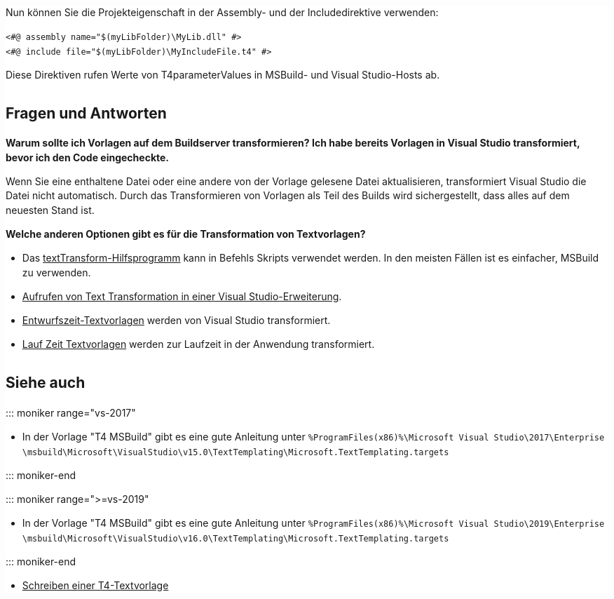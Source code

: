 Nun können Sie die Projekteigenschaft in der Assembly- und der Includedirektive verwenden:

```
<#@ assembly name="$(myLibFolder)\MyLib.dll" #>
<#@ include file="$(myLibFolder)\MyIncludeFile.t4" #>
```

Diese Direktiven rufen Werte von T4parameterValues in MSBuild- und Visual Studio-Hosts ab.

## <a name="q--a"></a>Fragen und Antworten

**Warum sollte ich Vorlagen auf dem Buildserver transformieren? Ich habe bereits Vorlagen in Visual Studio transformiert, bevor ich den Code eingecheckte.**

Wenn Sie eine enthaltene Datei oder eine andere von der Vorlage gelesene Datei aktualisieren, transformiert Visual Studio die Datei nicht automatisch. Durch das Transformieren von Vorlagen als Teil des Builds wird sichergestellt, dass alles auf dem neuesten Stand ist.

**Welche anderen Optionen gibt es für die Transformation von Textvorlagen?**

- Das [textTransform-Hilfsprogramm](../modeling/generating-files-with-the-texttransform-utility.md) kann in Befehls Skripts verwendet werden. In den meisten Fällen ist es einfacher, MSBuild zu verwenden.

- [Aufrufen von Text Transformation in einer Visual Studio-Erweiterung](../modeling/invoking-text-transformation-in-a-vs-extension.md).

- [Entwurfszeit-Textvorlagen](../modeling/design-time-code-generation-by-using-t4-text-templates.md) werden von Visual Studio transformiert.

- [Lauf Zeit Textvorlagen](../modeling/run-time-text-generation-with-t4-text-templates.md) werden zur Laufzeit in der Anwendung transformiert.

## <a name="see-also"></a>Siehe auch

::: moniker range="vs-2017"

- In der Vorlage "T4 MSBuild" gibt es eine gute Anleitung unter `%ProgramFiles(x86)%\Microsoft Visual Studio\2017\Enterprise\msbuild\Microsoft\VisualStudio\v15.0\TextTemplating\Microsoft.TextTemplating.targets`

::: moniker-end

::: moniker range=">=vs-2019"

- In der Vorlage "T4 MSBuild" gibt es eine gute Anleitung unter `%ProgramFiles(x86)%\Microsoft Visual Studio\2019\Enterprise\msbuild\Microsoft\VisualStudio\v16.0\TextTemplating\Microsoft.TextTemplating.targets`

::: moniker-end

- [Schreiben einer T4-Textvorlage](../modeling/writing-a-t4-text-template.md)
